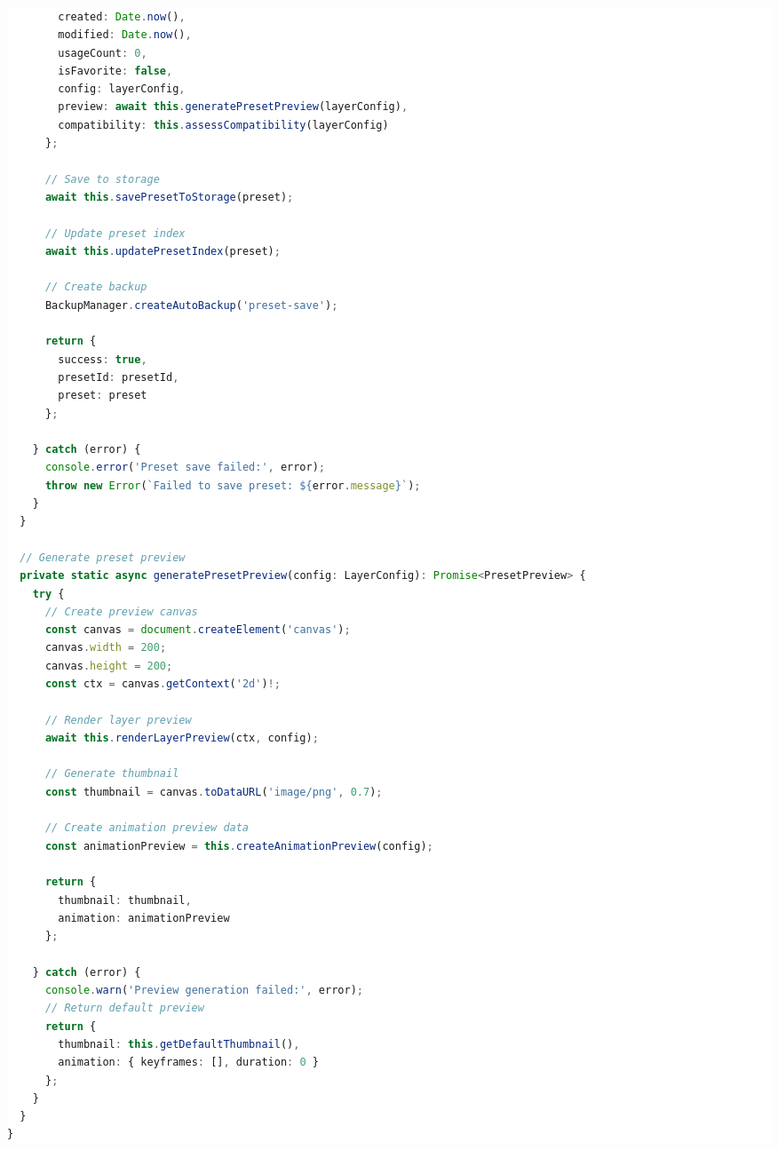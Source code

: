 ```typescript
        created: Date.now(),
        modified: Date.now(),
        usageCount: 0,
        isFavorite: false,
        config: layerConfig,
        preview: await this.generatePresetPreview(layerConfig),
        compatibility: this.assessCompatibility(layerConfig)
      };
      
      // Save to storage
      await this.savePresetToStorage(preset);
      
      // Update preset index
      await this.updatePresetIndex(preset);
      
      // Create backup
      BackupManager.createAutoBackup('preset-save');
      
      return {
        success: true,
        presetId: presetId,
        preset: preset
      };
      
    } catch (error) {
      console.error('Preset save failed:', error);
      throw new Error(`Failed to save preset: ${error.message}`);
    }
  }
  
  // Generate preset preview
  private static async generatePresetPreview(config: LayerConfig): Promise<PresetPreview> {
    try {
      // Create preview canvas
      const canvas = document.createElement('canvas');
      canvas.width = 200;
      canvas.height = 200;
      const ctx = canvas.getContext('2d')!;
      
      // Render layer preview
      await this.renderLayerPreview(ctx, config);
      
      // Generate thumbnail
      const thumbnail = canvas.toDataURL('image/png', 0.7);
      
      // Create animation preview data
      const animationPreview = this.createAnimationPreview(config);
      
      return {
        thumbnail: thumbnail,
        animation: animationPreview
      };
      
    } catch (error) {
      console.warn('Preview generation failed:', error);
      // Return default preview
      return {
        thumbnail: this.getDefaultThumbnail(),
        animation: { keyframes: [], duration: 0 }
      };
    }
  }
}
```